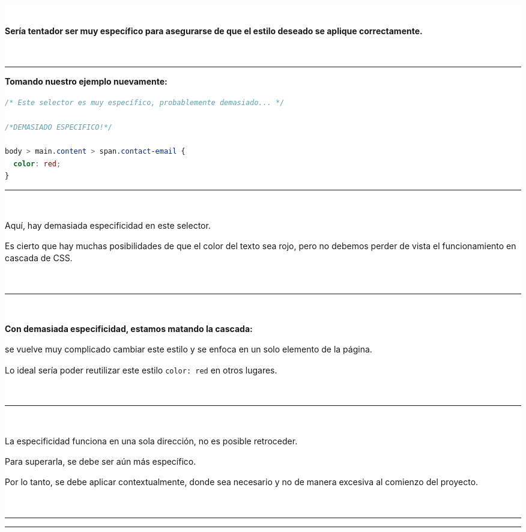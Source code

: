 
<br>

**Sería tentador ser muy específico para asegurarse de que el estilo deseado se aplique correctamente.**

<br>

---

**Tomando nuestro ejemplo nuevamente:**

```css
/* Este selector es muy específico, probablemente demasiado... */

/*DEMASIADO ESPECIFICO!*/

body > main.content > span.contact-email {
  color: red;
}
```

---

<br>

Aquí, hay demasiada especificidad en este selector.

Es cierto que hay muchas posibilidades de que el color del texto sea rojo, pero no debemos perder de vista el funcionamiento en cascada de CSS.

<br>

---

<br>

**Con demasiada especificidad, estamos matando la cascada:**

se vuelve muy complicado cambiar este estilo y se enfoca en un solo elemento de la página.

Lo ideal sería poder reutilizar este estilo `color: red` en otros lugares.

<br>

---

<br>

La especificidad funciona en una sola dirección, no es posible retroceder.

Para superarla, se debe ser aún más específico.

Por lo tanto, se debe aplicar contextualmente, donde sea necesario y no de manera excesiva al comienzo del proyecto.

<br>

---

---
